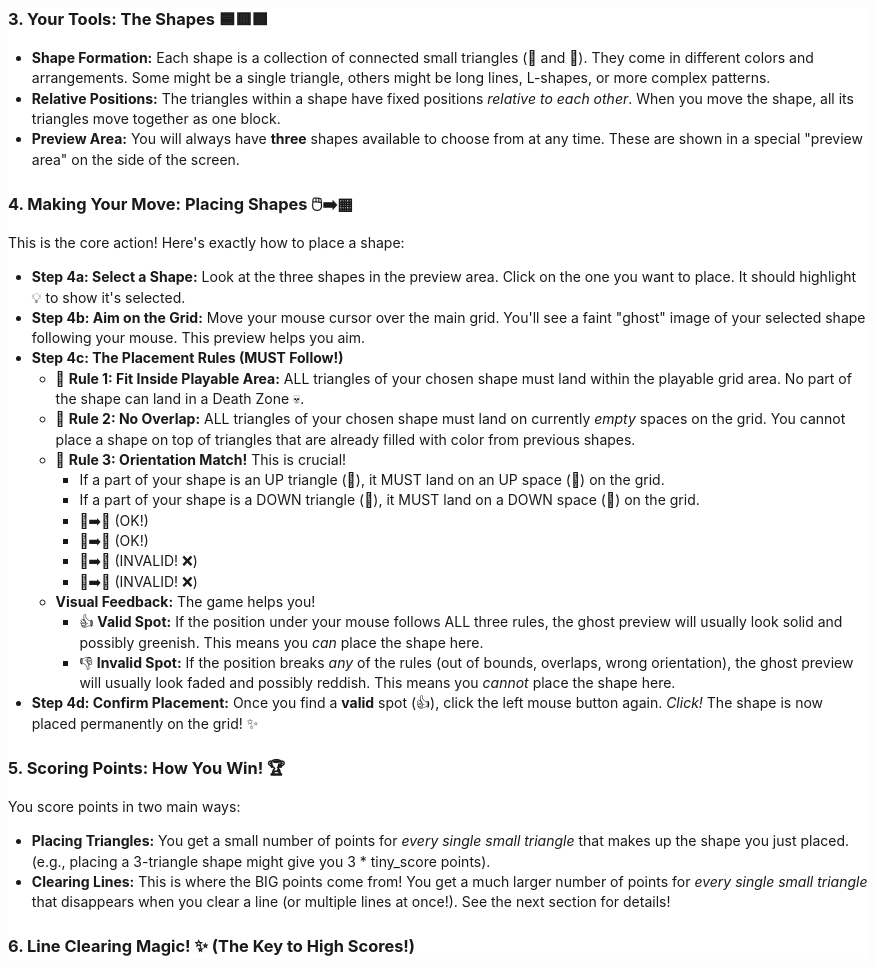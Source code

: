 ### 3. Your Tools: The Shapes 🟦🟥🟩

- **Shape Formation:** Each shape is a collection of connected small triangles (🔺 and 🔻). They come in different colors and arrangements. Some might be a single triangle, others might be long lines, L-shapes, or more complex patterns.
- **Relative Positions:** The triangles within a shape have fixed positions _relative to each other_. When you move the shape, all its triangles move together as one block.
- **Preview Area:** You will always have **three** shapes available to choose from at any time. These are shown in a special "preview area" on the side of the screen.

### 4. Making Your Move: Placing Shapes 🖱️➡️▦

This is the core action! Here's exactly how to place a shape:

- **Step 4a: Select a Shape:** Look at the three shapes in the preview area. Click on the one you want to place. It should highlight 💡 to show it's selected.
- **Step 4b: Aim on the Grid:** Move your mouse cursor over the main grid. You'll see a faint "ghost" image of your selected shape following your mouse. This preview helps you aim.
- **Step 4c: The Placement Rules (MUST Follow!)**
  - 📏 **Rule 1: Fit Inside Playable Area:** ALL triangles of your chosen shape must land within the playable grid area. No part of the shape can land in a Death Zone 💀.
  - 🧱 **Rule 2: No Overlap:** ALL triangles of your chosen shape must land on currently _empty_ spaces on the grid. You cannot place a shape on top of triangles that are already filled with color from previous shapes.
  - 📐 **Rule 3: Orientation Match!** This is crucial!
    - If a part of your shape is an UP triangle (🔺), it MUST land on an UP space (🔺) on the grid.
    - If a part of your shape is a DOWN triangle (🔻), it MUST land on a DOWN space (🔻) on the grid.
    - 🔺➡️🔺 (OK!)
    - 🔻➡️🔻 (OK!)
    - 🔺➡️🔻 (INVALID! ❌)
    - 🔻➡️🔺 (INVALID! ❌)
  - **Visual Feedback:** The game helps you!
    - 👍 **Valid Spot:** If the position under your mouse follows ALL three rules, the ghost preview will usually look solid and possibly greenish. This means you _can_ place the shape here.
    - 👎 **Invalid Spot:** If the position breaks _any_ of the rules (out of bounds, overlaps, wrong orientation), the ghost preview will usually look faded and possibly reddish. This means you _cannot_ place the shape here.
- **Step 4d: Confirm Placement:** Once you find a **valid** spot (👍), click the left mouse button again. _Click!_ The shape is now placed permanently on the grid! ✨

### 5. Scoring Points: How You Win! 🏆

You score points in two main ways:

- **Placing Triangles:** You get a small number of points for _every single small triangle_ that makes up the shape you just placed. (e.g., placing a 3-triangle shape might give you 3 \* tiny_score points).
- **Clearing Lines:** This is where the BIG points come from! You get a much larger number of points for _every single small triangle_ that disappears when you clear a line (or multiple lines at once!). See the next section for details!

### 6. Line Clearing Magic! ✨ (The Key to High Scores!)
